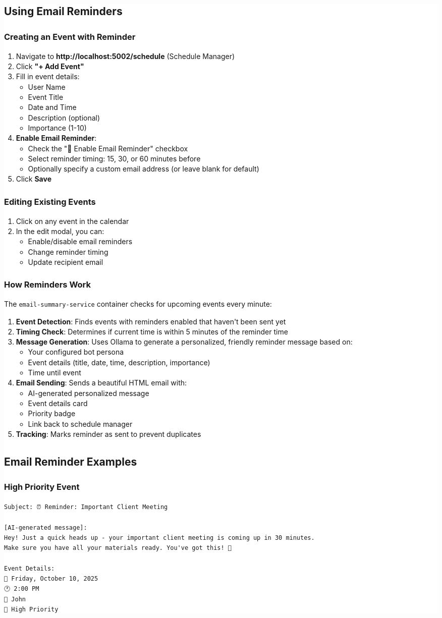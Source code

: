 ## Using Email Reminders

### Creating an Event with Reminder

1. Navigate to **http://localhost:5002/schedule** (Schedule Manager)
2. Click **"+ Add Event"**
3. Fill in event details:
   - User Name
   - Event Title
   - Date and Time
   - Description (optional)
   - Importance (1-10)
4. **Enable Email Reminder**:
   - Check the "📧 Enable Email Reminder" checkbox
   - Select reminder timing: 15, 30, or 60 minutes before
   - Optionally specify a custom email address (or leave blank for default)
5. Click **Save**

### Editing Existing Events

1. Click on any event in the calendar
2. In the edit modal, you can:
   - Enable/disable email reminders
   - Change reminder timing
   - Update recipient email

### How Reminders Work

The `email-summary-service` container checks for upcoming events every minute:

1. **Event Detection**: Finds events with reminders enabled that haven't been sent yet
2. **Timing Check**: Determines if current time is within 5 minutes of the reminder time
3. **Message Generation**: Uses Ollama to generate a personalized, friendly reminder message based on:
   - Your configured bot persona
   - Event details (title, date, time, description, importance)
   - Time until event
4. **Email Sending**: Sends a beautiful HTML email with:
   - AI-generated personalized message
   - Event details card
   - Priority badge
   - Link back to schedule manager
5. **Tracking**: Marks reminder as sent to prevent duplicates

## Email Reminder Examples

### High Priority Event
```
Subject: ⏰ Reminder: Important Client Meeting

[AI-generated message]:
Hey! Just a quick heads up - your important client meeting is coming up in 30 minutes. 
Make sure you have all your materials ready. You've got this! 🎯

Event Details:
📅 Friday, October 10, 2025
🕐 2:00 PM
👤 John
🔴 High Priority
```
